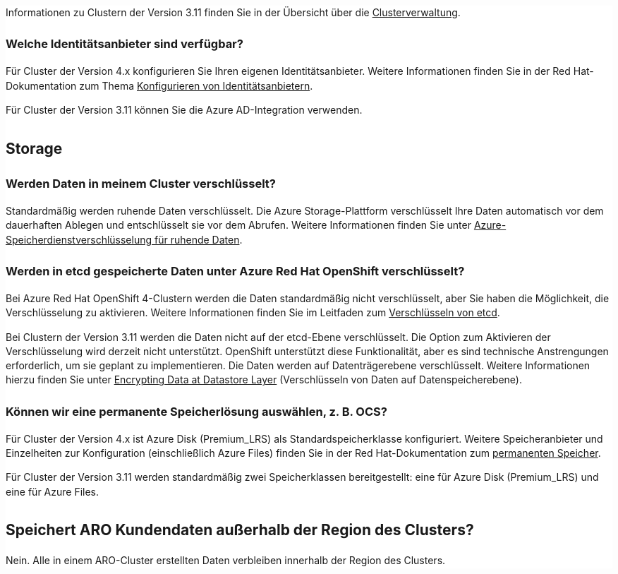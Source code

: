 Informationen zu Clustern der Version 3.11 finden Sie in der Übersicht über die [Clusterverwaltung](https://docs.openshift.com/aro/admin_guide/index.html).

### <a name="which-identity-providers-are-available"></a>Welche Identitätsanbieter sind verfügbar?

Für Cluster der Version 4.x konfigurieren Sie Ihren eigenen Identitätsanbieter. Weitere Informationen finden Sie in der Red Hat-Dokumentation zum Thema [Konfigurieren von Identitätsanbietern](https://docs.openshift.com/aro/4/authentication/identity_providers/configuring-ldap-identity-provider.html).

Für Cluster der Version 3.11 können Sie die Azure AD-Integration verwenden. 

## <a name="storage"></a>Storage

### <a name="is-data-on-my-cluster-encrypted"></a>Werden Daten in meinem Cluster verschlüsselt?

Standardmäßig werden ruhende Daten verschlüsselt. Die Azure Storage-Plattform verschlüsselt Ihre Daten automatisch vor dem dauerhaften Ablegen und entschlüsselt sie vor dem Abrufen. Weitere Informationen finden Sie unter [Azure-Speicherdienstverschlüsselung für ruhende Daten](../storage/common/storage-service-encryption.md).

### <a name="is-data-stored-in-etcd-encrypted-on-azure-red-hat-openshift"></a>Werden in etcd gespeicherte Daten unter Azure Red Hat OpenShift verschlüsselt?

Bei Azure Red Hat OpenShift 4-Clustern werden die Daten standardmäßig nicht verschlüsselt, aber Sie haben die Möglichkeit, die Verschlüsselung zu aktivieren. Weitere Informationen finden Sie im Leitfaden zum [Verschlüsseln von etcd](https://docs.openshift.com/container-platform/4.3/authentication/encrypting-etcd.html).

Bei Clustern der Version 3.11 werden die Daten nicht auf der etcd-Ebene verschlüsselt. Die Option zum Aktivieren der Verschlüsselung wird derzeit nicht unterstützt. OpenShift unterstützt diese Funktionalität, aber es sind technische Anstrengungen erforderlich, um sie geplant zu implementieren. Die Daten werden auf Datenträgerebene verschlüsselt. Weitere Informationen hierzu finden Sie unter [Encrypting Data at Datastore Layer](https://docs.openshift.com/container-platform/3.11/admin_guide/encrypting_data.html) (Verschlüsseln von Daten auf Datenspeicherebene).

### <a name="can-we-choose-any-persistent-storage-solution-like-ocs"></a>Können wir eine permanente Speicherlösung auswählen, z. B. OCS? 

Für Cluster der Version 4.x ist Azure Disk (Premium_LRS) als Standardspeicherklasse konfiguriert. Weitere Speicheranbieter und Einzelheiten zur Konfiguration (einschließlich Azure Files) finden Sie in der Red Hat-Dokumentation zum [permanenten Speicher](https://docs.openshift.com/aro/4/storage/understanding-persistent-storage.html).

Für Cluster der Version 3.11 werden standardmäßig zwei Speicherklassen bereitgestellt: eine für Azure Disk (Premium_LRS) und eine für Azure Files.

## <a name="does-aro-store-any-customer-data-outside-of-the-clusters-region"></a>Speichert ARO Kundendaten außerhalb der Region des Clusters?

Nein. Alle in einem ARO-Cluster erstellten Daten verbleiben innerhalb der Region des Clusters.